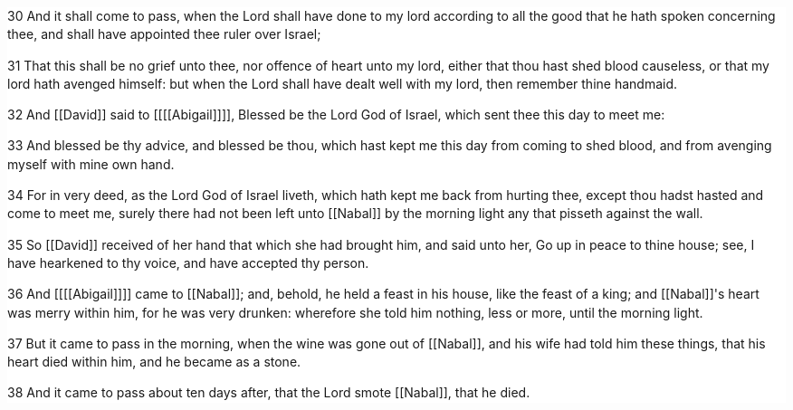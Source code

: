 30 And it shall come to pass, when the Lord shall have done to my lord according to all the good that he hath spoken concerning thee, and shall have appointed thee ruler over Israel;

31 That this shall be no grief unto thee, nor offence of heart unto my lord, either that thou hast shed blood causeless, or that my lord hath avenged himself: but when the Lord shall have dealt well with my lord, then remember thine handmaid.

32 And [[David]] said to [[[[Abigail]]]], Blessed be the Lord God of Israel, which sent thee this day to meet me:

33 And blessed be thy advice, and blessed be thou, which hast kept me this day from coming to shed blood, and from avenging myself with mine own hand.

34 For in very deed, as the Lord God of Israel liveth, which hath kept me back from hurting thee, except thou hadst hasted and come to meet me, surely there had not been left unto [[Nabal]] by the morning light any that pisseth against the wall.

35 So [[David]] received of her hand that which she had brought him, and said unto her, Go up in peace to thine house; see, I have hearkened to thy voice, and have accepted thy person.

36 And [[[[Abigail]]]] came to [[Nabal]]; and, behold, he held a feast in his house, like the feast of a king; and [[Nabal]]'s heart was merry within him, for he was very drunken: wherefore she told him nothing, less or more, until the morning light.

37 But it came to pass in the morning, when the wine was gone out of [[Nabal]], and his wife had told him these things, that his heart died within him, and he became as a stone.

38 And it came to pass about ten days after, that the Lord smote [[Nabal]], that he died.

